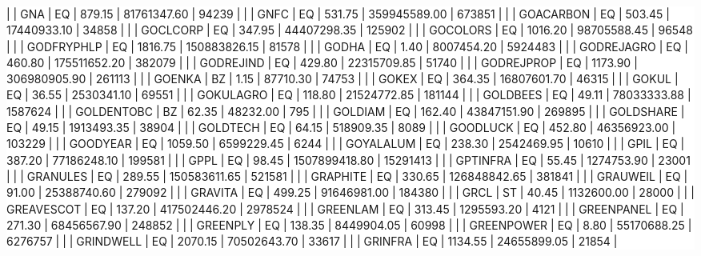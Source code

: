 |  | GNA | EQ | 879.15 | 81761347.60 | 94239 |
|  | GNFC | EQ | 531.75 | 359945589.00 | 673851 |
|  | GOACARBON | EQ | 503.45 | 17440933.10 | 34858 |
|  | GOCLCORP | EQ | 347.95 | 44407298.35 | 125902 |
|  | GOCOLORS | EQ | 1016.20 | 98705588.45 | 96548 |
|  | GODFRYPHLP | EQ | 1816.75 | 150883826.15 | 81578 |
|  | GODHA | EQ | 1.40 | 8007454.20 | 5924483 |
|  | GODREJAGRO | EQ | 460.80 | 175511652.20 | 382079 |
|  | GODREJIND | EQ | 429.80 | 22315709.85 | 51740 |
|  | GODREJPROP | EQ | 1173.90 | 306980905.90 | 261113 |
|  | GOENKA | BZ | 1.15 | 87710.30 | 74753 |
|  | GOKEX | EQ | 364.35 | 16807601.70 | 46315 |
|  | GOKUL | EQ | 36.55 | 2530341.10 | 69551 |
|  | GOKULAGRO | EQ | 118.80 | 21524772.85 | 181144 |
|  | GOLDBEES | EQ | 49.11 | 78033333.88 | 1587624 |
|  | GOLDENTOBC | BZ | 62.35 | 48232.00 | 795 |
|  | GOLDIAM | EQ | 162.40 | 43847151.90 | 269895 |
|  | GOLDSHARE | EQ | 49.15 | 1913493.35 | 38904 |
|  | GOLDTECH | EQ | 64.15 | 518909.35 | 8089 |
|  | GOODLUCK | EQ | 452.80 | 46356923.00 | 103229 |
|  | GOODYEAR | EQ | 1059.50 | 6599229.45 | 6244 |
|  | GOYALALUM | EQ | 238.30 | 2542469.95 | 10610 |
|  | GPIL | EQ | 387.20 | 77186248.10 | 199581 |
|  | GPPL | EQ | 98.45 | 1507899418.80 | 15291413 |
|  | GPTINFRA | EQ | 55.45 | 1274753.90 | 23001 |
|  | GRANULES | EQ | 289.55 | 150583611.65 | 521581 |
|  | GRAPHITE | EQ | 330.65 | 126848842.65 | 381841 |
|  | GRAUWEIL | EQ | 91.00 | 25388740.60 | 279092 |
|  | GRAVITA | EQ | 499.25 | 91646981.00 | 184380 |
|  | GRCL | ST | 40.45 | 1132600.00 | 28000 |
|  | GREAVESCOT | EQ | 137.20 | 417502446.20 | 2978524 |
|  | GREENLAM | EQ | 313.45 | 1295593.20 | 4121 |
|  | GREENPANEL | EQ | 271.30 | 68456567.90 | 248852 |
|  | GREENPLY | EQ | 138.35 | 8449904.05 | 60998 |
|  | GREENPOWER | EQ | 8.80 | 55170688.25 | 6276757 |
|  | GRINDWELL | EQ | 2070.15 | 70502643.70 | 33617 |
|  | GRINFRA | EQ | 1134.55 | 24655899.05 | 21854 |